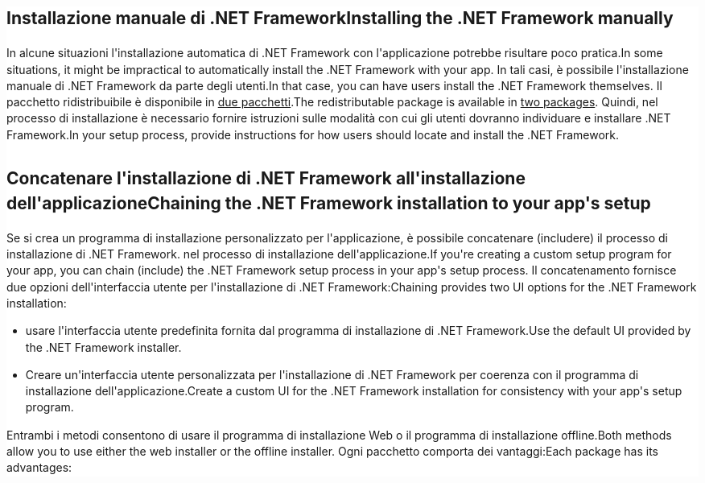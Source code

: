 <a name="installing_manually"></a>

## <a name="installing-the-net-framework-manually"></a><span data-ttu-id="3ed16-244">Installazione manuale di .NET Framework</span><span class="sxs-lookup"><span data-stu-id="3ed16-244">Installing the .NET Framework manually</span></span>

<span data-ttu-id="3ed16-245">In alcune situazioni l'installazione automatica di .NET Framework con l'applicazione potrebbe risultare poco pratica.</span><span class="sxs-lookup"><span data-stu-id="3ed16-245">In some situations, it might be impractical to automatically install the .NET Framework with your app.</span></span> <span data-ttu-id="3ed16-246">In tali casi, è possibile l'installazione manuale di .NET Framework da parte degli utenti.</span><span class="sxs-lookup"><span data-stu-id="3ed16-246">In that case, you can have users install the .NET Framework themselves.</span></span> <span data-ttu-id="3ed16-247">Il pacchetto ridistribuibile è disponibile in [due pacchetti](#redistributable-packages).</span><span class="sxs-lookup"><span data-stu-id="3ed16-247">The redistributable package is available in [two packages](#redistributable-packages).</span></span> <span data-ttu-id="3ed16-248">Quindi, nel processo di installazione è necessario fornire istruzioni sulle modalità con cui gli utenti dovranno individuare e installare .NET Framework.</span><span class="sxs-lookup"><span data-stu-id="3ed16-248">In your setup process, provide instructions for how users should locate and install the .NET Framework.</span></span>

<a name="chaining"></a>

## <a name="chaining-the-net-framework-installation-to-your-apps-setup"></a><span data-ttu-id="3ed16-249">Concatenare l'installazione di .NET Framework all'installazione dell'applicazione</span><span class="sxs-lookup"><span data-stu-id="3ed16-249">Chaining the .NET Framework installation to your app's setup</span></span>

<span data-ttu-id="3ed16-250">Se si crea un programma di installazione personalizzato per l'applicazione, è possibile concatenare (includere) il processo di installazione di .NET Framework. nel processo di installazione dell'applicazione.</span><span class="sxs-lookup"><span data-stu-id="3ed16-250">If you're creating a custom setup program for your app, you can chain (include) the .NET Framework setup process in your app's setup process.</span></span> <span data-ttu-id="3ed16-251">Il concatenamento fornisce due opzioni dell'interfaccia utente per l'installazione di .NET Framework:</span><span class="sxs-lookup"><span data-stu-id="3ed16-251">Chaining provides two UI options for the .NET Framework installation:</span></span>

- <span data-ttu-id="3ed16-252">usare l'interfaccia utente predefinita fornita dal programma di installazione di .NET Framework.</span><span class="sxs-lookup"><span data-stu-id="3ed16-252">Use the default UI provided by the .NET Framework installer.</span></span>

- <span data-ttu-id="3ed16-253">Creare un'interfaccia utente personalizzata per l'installazione di .NET Framework per coerenza con il programma di installazione dell'applicazione.</span><span class="sxs-lookup"><span data-stu-id="3ed16-253">Create a custom UI for the .NET Framework installation for consistency with your app's setup program.</span></span>

<span data-ttu-id="3ed16-254">Entrambi i metodi consentono di usare il programma di installazione Web o il programma di installazione offline.</span><span class="sxs-lookup"><span data-stu-id="3ed16-254">Both methods allow you to use either the web installer or the offline installer.</span></span> <span data-ttu-id="3ed16-255">Ogni pacchetto comporta dei vantaggi:</span><span class="sxs-lookup"><span data-stu-id="3ed16-255">Each package has its advantages:</span></span>
